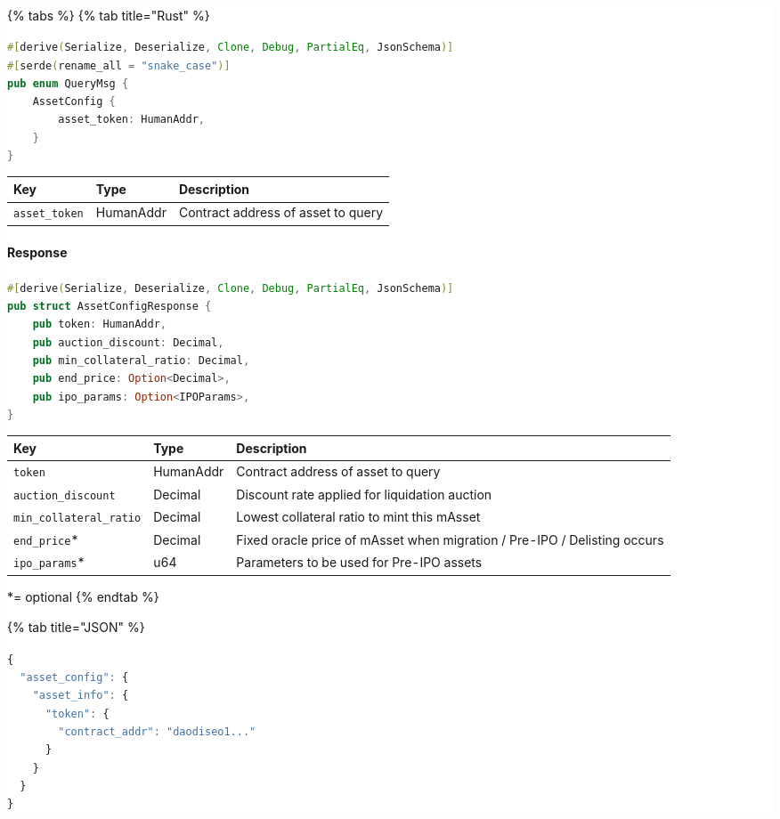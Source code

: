 {% tabs %}
{% tab title="Rust" %}
```rust
#[derive(Serialize, Deserialize, Clone, Debug, PartialEq, JsonSchema)]
#[serde(rename_all = "snake_case")]
pub enum QueryMsg {
    AssetConfig {
        asset_token: HumanAddr,
    }
}
```

| Key | Type | Description |
| :--- | :--- | :--- |
| `asset_token` | HumanAddr | Contract address of asset to query |

#### Response

```rust
#[derive(Serialize, Deserialize, Clone, Debug, PartialEq, JsonSchema)]
pub struct AssetConfigResponse {
    pub token: HumanAddr,
    pub auction_discount: Decimal,
    pub min_collateral_ratio: Decimal,
    pub end_price: Option<Decimal>,
    pub ipo_params: Option<IPOParams>,
}
```

| Key | Type | Description |
| :--- | :--- | :--- |
| `token` | HumanAddr | Contract address of asset to query |
| `auction_discount` | Decimal | Discount rate applied for liquidation auction |
| `min_collateral_ratio` | Decimal | Lowest collateral ratio to mint this mAsset |
| `end_price`\* | Decimal | Fixed oracle price of mAsset when migration / Pre-IPO / Delisting occurs |
| `ipo_params`\* | u64 | Parameters to be used for Pre-IPO assets |

\*= optional
{% endtab %}

{% tab title="JSON" %}
```javascript
{
  "asset_config": {
    "asset_info": {
      "token": {
        "contract_addr": "daodiseo1..."
      }
    }
  }
}
```
